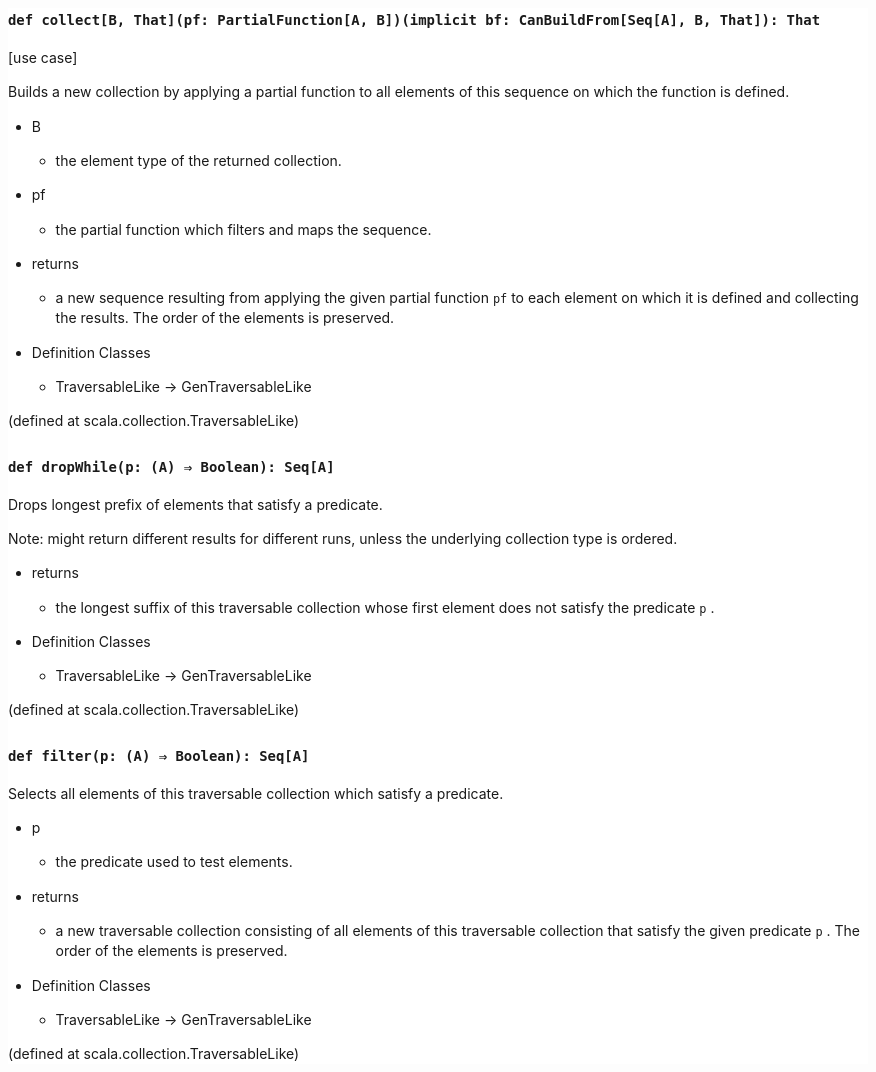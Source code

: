 
### `def collect[B, That](pf: PartialFunction[A, B])(implicit bf: CanBuildFrom[Seq[A], B, That]): That` ###

[use case]

Builds a new collection by applying a partial function to all elements of this
sequence on which the function is defined.

* B
  * the element type of the returned collection.
* pf
  * the partial function which filters and maps the sequence.
* returns
  * a new sequence resulting from applying the given partial function `pf` to
    each element on which it is defined and collecting the results. The order of
    the elements is preserved.

* Definition Classes
  * TraversableLike → GenTraversableLike

(defined at scala.collection.TraversableLike)


### `def dropWhile(p: (A) ⇒ Boolean): Seq[A]`                                ###

Drops longest prefix of elements that satisfy a predicate.

Note: might return different results for different runs, unless the underlying
collection type is ordered.

* returns
  * the longest suffix of this traversable collection whose first element does
    not satisfy the predicate `p` .

* Definition Classes
  * TraversableLike → GenTraversableLike

(defined at scala.collection.TraversableLike)


### `def filter(p: (A) ⇒ Boolean): Seq[A]`                                   ###

Selects all elements of this traversable collection which satisfy a predicate.

* p
  * the predicate used to test elements.
* returns
  * a new traversable collection consisting of all elements of this traversable
    collection that satisfy the given predicate `p` . The order of the elements
    is preserved.

* Definition Classes
  * TraversableLike → GenTraversableLike

(defined at scala.collection.TraversableLike)
